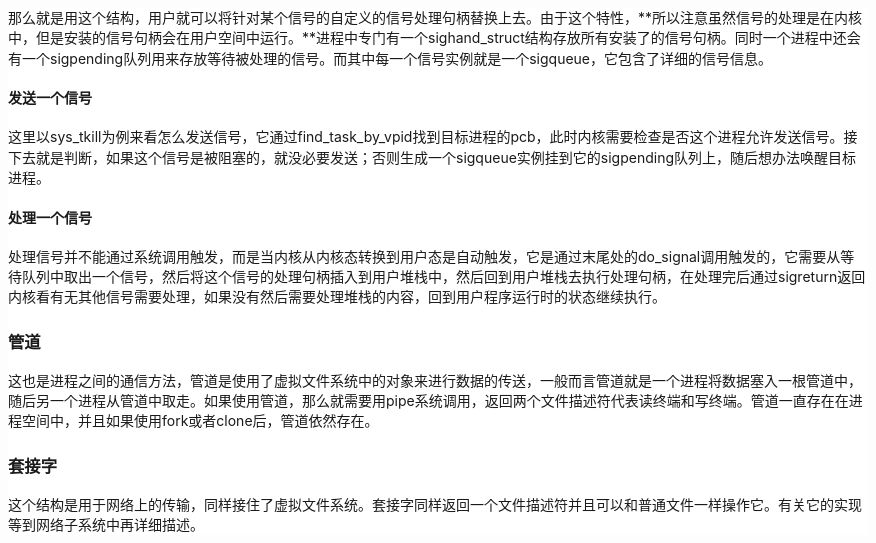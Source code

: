 那么就是用这个结构，用户就可以将针对某个信号的自定义的信号处理句柄替换上去。由于这个特性，**所以注意虽然信号的处理是在内核中，但是安装的信号句柄会在用户空间中运行。**进程中专门有一个sighand_struct结构存放所有安装了的信号句柄。同时一个进程中还会有一个sigpending队列用来存放等待被处理的信号。而其中每一个信号实例就是一个sigqueue，它包含了详细的信号信息。

#### 发送一个信号

这里以sys_tkill为例来看怎么发送信号，它通过find_task_by_vpid找到目标进程的pcb，此时内核需要检查是否这个进程允许发送信号。接下去就是判断，如果这个信号是被阻塞的，就没必要发送；否则生成一个sigqueue实例挂到它的sigpending队列上，随后想办法唤醒目标进程。

#### 处理一个信号

处理信号并不能通过系统调用触发，而是当内核从内核态转换到用户态是自动触发，它是通过末尾处的do_signal调用触发的，它需要从等待队列中取出一个信号，然后将这个信号的处理句柄插入到用户堆栈中，然后回到用户堆栈去执行处理句柄，在处理完后通过sigreturn返回内核看有无其他信号需要处理，如果没有然后需要处理堆栈的内容，回到用户程序运行时的状态继续执行。

### 管道

这也是进程之间的通信方法，管道是使用了虚拟文件系统中的对象来进行数据的传送，一般而言管道就是一个进程将数据塞入一根管道中，随后另一个进程从管道中取走。如果使用管道，那么就需要用pipe系统调用，返回两个文件描述符代表读终端和写终端。管道一直存在在进程空间中，并且如果使用fork或者clone后，管道依然存在。

### 套接字

这个结构是用于网络上的传输，同样接住了虚拟文件系统。套接字同样返回一个文件描述符并且可以和普通文件一样操作它。有关它的实现等到网络子系统中再详细描述。